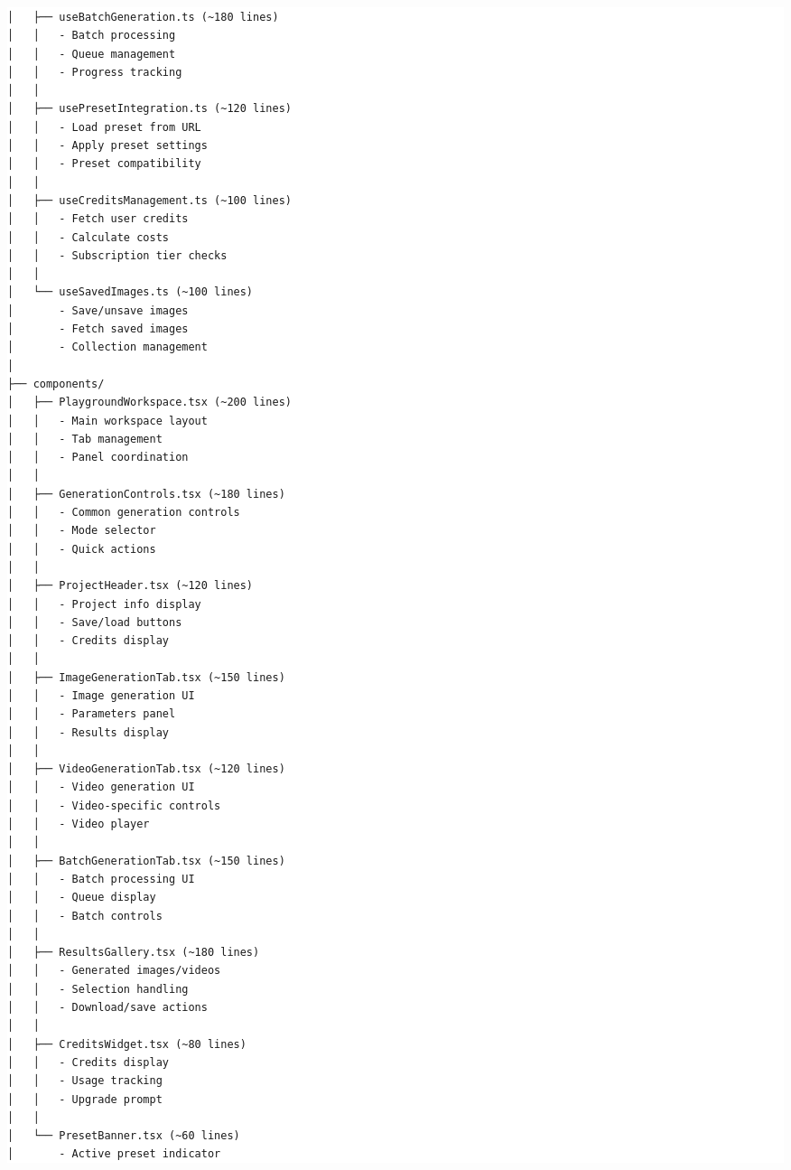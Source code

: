 ```
│   ├── useBatchGeneration.ts (~180 lines)
│   │   - Batch processing
│   │   - Queue management
│   │   - Progress tracking
│   │
│   ├── usePresetIntegration.ts (~120 lines)
│   │   - Load preset from URL
│   │   - Apply preset settings
│   │   - Preset compatibility
│   │
│   ├── useCreditsManagement.ts (~100 lines)
│   │   - Fetch user credits
│   │   - Calculate costs
│   │   - Subscription tier checks
│   │
│   └── useSavedImages.ts (~100 lines)
│       - Save/unsave images
│       - Fetch saved images
│       - Collection management
│
├── components/
│   ├── PlaygroundWorkspace.tsx (~200 lines)
│   │   - Main workspace layout
│   │   - Tab management
│   │   - Panel coordination
│   │
│   ├── GenerationControls.tsx (~180 lines)
│   │   - Common generation controls
│   │   - Mode selector
│   │   - Quick actions
│   │
│   ├── ProjectHeader.tsx (~120 lines)
│   │   - Project info display
│   │   - Save/load buttons
│   │   - Credits display
│   │
│   ├── ImageGenerationTab.tsx (~150 lines)
│   │   - Image generation UI
│   │   - Parameters panel
│   │   - Results display
│   │
│   ├── VideoGenerationTab.tsx (~120 lines)
│   │   - Video generation UI
│   │   - Video-specific controls
│   │   - Video player
│   │
│   ├── BatchGenerationTab.tsx (~150 lines)
│   │   - Batch processing UI
│   │   - Queue display
│   │   - Batch controls
│   │
│   ├── ResultsGallery.tsx (~180 lines)
│   │   - Generated images/videos
│   │   - Selection handling
│   │   - Download/save actions
│   │
│   ├── CreditsWidget.tsx (~80 lines)
│   │   - Credits display
│   │   - Usage tracking
│   │   - Upgrade prompt
│   │
│   └── PresetBanner.tsx (~60 lines)
│       - Active preset indicator
```